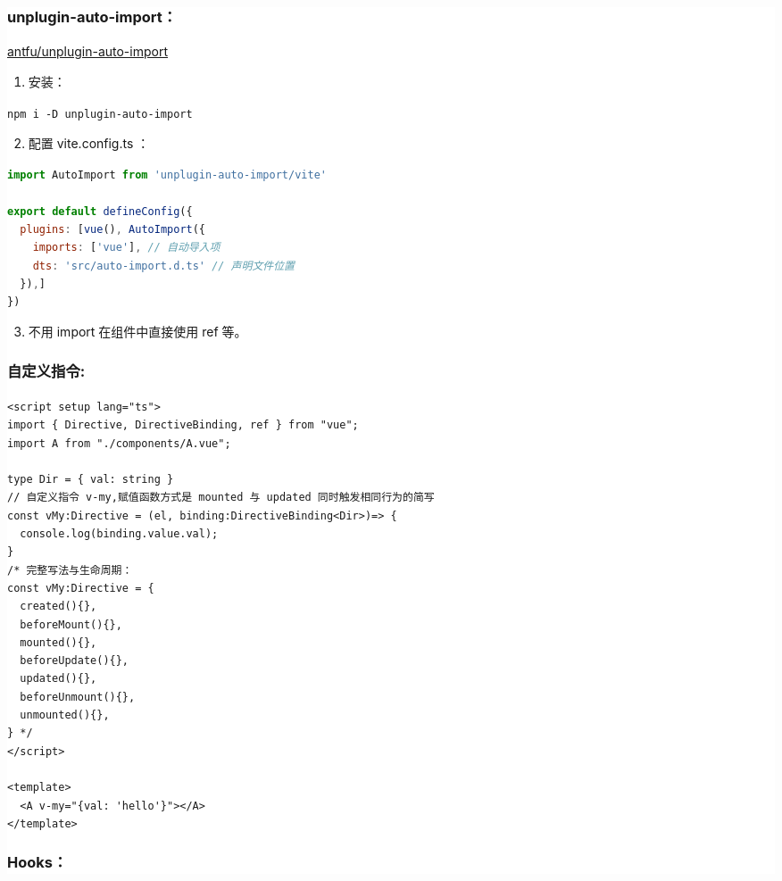 ### unplugin-auto-import：

[antfu/unplugin-auto-import](https://github.com/antfu/unplugin-auto-import)

1. 安装：

```
npm i -D unplugin-auto-import
```

2. 配置 vite.config.ts ：

```javascript
import AutoImport from 'unplugin-auto-import/vite'

export default defineConfig({
  plugins: [vue(), AutoImport({
    imports: ['vue'], // 自动导入项
    dts: 'src/auto-import.d.ts' // 声明文件位置
  }),]
})
```

3. 不用 import 在组件中直接使用 ref 等。

### 自定义指令:

```vue
<script setup lang="ts">
import { Directive, DirectiveBinding, ref } from "vue";
import A from "./components/A.vue";

type Dir = { val: string }
// 自定义指令 v-my,赋值函数方式是 mounted 与 updated 同时触发相同行为的简写
const vMy:Directive = (el, binding:DirectiveBinding<Dir>)=> {
  console.log(binding.value.val);
}
/* 完整写法与生命周期：
const vMy:Directive = {
  created(){},
  beforeMount(){},
  mounted(){},
  beforeUpdate(){},
  updated(){},
  beforeUnmount(){},
  unmounted(){},
} */
</script>

<template>
  <A v-my="{val: 'hello'}"></A>
</template>
```

### Hooks：
